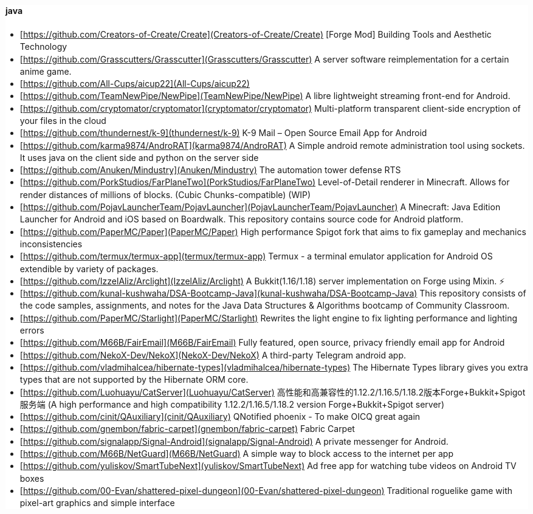 #### java
* [https://github.com/Creators-of-Create/Create](Creators-of-Create/Create) [Forge Mod] Building Tools and Aesthetic Technology
* [https://github.com/Grasscutters/Grasscutter](Grasscutters/Grasscutter) A server software reimplementation for a certain anime game.
* [https://github.com/All-Cups/aicup22](All-Cups/aicup22)
* [https://github.com/TeamNewPipe/NewPipe](TeamNewPipe/NewPipe) A libre lightweight streaming front-end for Android.
* [https://github.com/cryptomator/cryptomator](cryptomator/cryptomator) Multi-platform transparent client-side encryption of your files in the cloud
* [https://github.com/thundernest/k-9](thundernest/k-9) K-9 Mail – Open Source Email App for Android
* [https://github.com/karma9874/AndroRAT](karma9874/AndroRAT) A Simple android remote administration tool using sockets. It uses java on the client side and python on the server side
* [https://github.com/Anuken/Mindustry](Anuken/Mindustry) The automation tower defense RTS
* [https://github.com/PorkStudios/FarPlaneTwo](PorkStudios/FarPlaneTwo) Level-of-Detail renderer in Minecraft. Allows for render distances of millions of blocks. (Cubic Chunks-compatible) (WIP)
* [https://github.com/PojavLauncherTeam/PojavLauncher](PojavLauncherTeam/PojavLauncher) A Minecraft: Java Edition Launcher for Android and iOS based on Boardwalk. This repository contains source code for Android platform.
* [https://github.com/PaperMC/Paper](PaperMC/Paper) High performance Spigot fork that aims to fix gameplay and mechanics inconsistencies
* [https://github.com/termux/termux-app](termux/termux-app) Termux - a terminal emulator application for Android OS extendible by variety of packages.
* [https://github.com/IzzelAliz/Arclight](IzzelAliz/Arclight) A Bukkit(1.16/1.18) server implementation on Forge using Mixin. ⚡
* [https://github.com/kunal-kushwaha/DSA-Bootcamp-Java](kunal-kushwaha/DSA-Bootcamp-Java) This repository consists of the code samples, assignments, and notes for the Java Data Structures & Algorithms bootcamp of Community Classroom.
* [https://github.com/PaperMC/Starlight](PaperMC/Starlight) Rewrites the light engine to fix lighting performance and lighting errors
* [https://github.com/M66B/FairEmail](M66B/FairEmail) Fully featured, open source, privacy friendly email app for Android
* [https://github.com/NekoX-Dev/NekoX](NekoX-Dev/NekoX) A third-party Telegram android app.
* [https://github.com/vladmihalcea/hibernate-types](vladmihalcea/hibernate-types) The Hibernate Types library gives you extra types that are not supported by the Hibernate ORM core.
* [https://github.com/Luohuayu/CatServer](Luohuayu/CatServer) 高性能和高兼容性的1.12.2/1.16.5/1.18.2版本Forge+Bukkit+Spigot服务端 (A high performance and high compatibility 1.12.2/1.16.5/1.18.2 version Forge+Bukkit+Spigot server)
* [https://github.com/cinit/QAuxiliary](cinit/QAuxiliary) QNotified phoenix - To make OICQ great again
* [https://github.com/gnembon/fabric-carpet](gnembon/fabric-carpet) Fabric Carpet
* [https://github.com/signalapp/Signal-Android](signalapp/Signal-Android) A private messenger for Android.
* [https://github.com/M66B/NetGuard](M66B/NetGuard) A simple way to block access to the internet per app
* [https://github.com/yuliskov/SmartTubeNext](yuliskov/SmartTubeNext) Ad free app for watching tube videos on Android TV boxes
* [https://github.com/00-Evan/shattered-pixel-dungeon](00-Evan/shattered-pixel-dungeon) Traditional roguelike game with pixel-art graphics and simple interface
